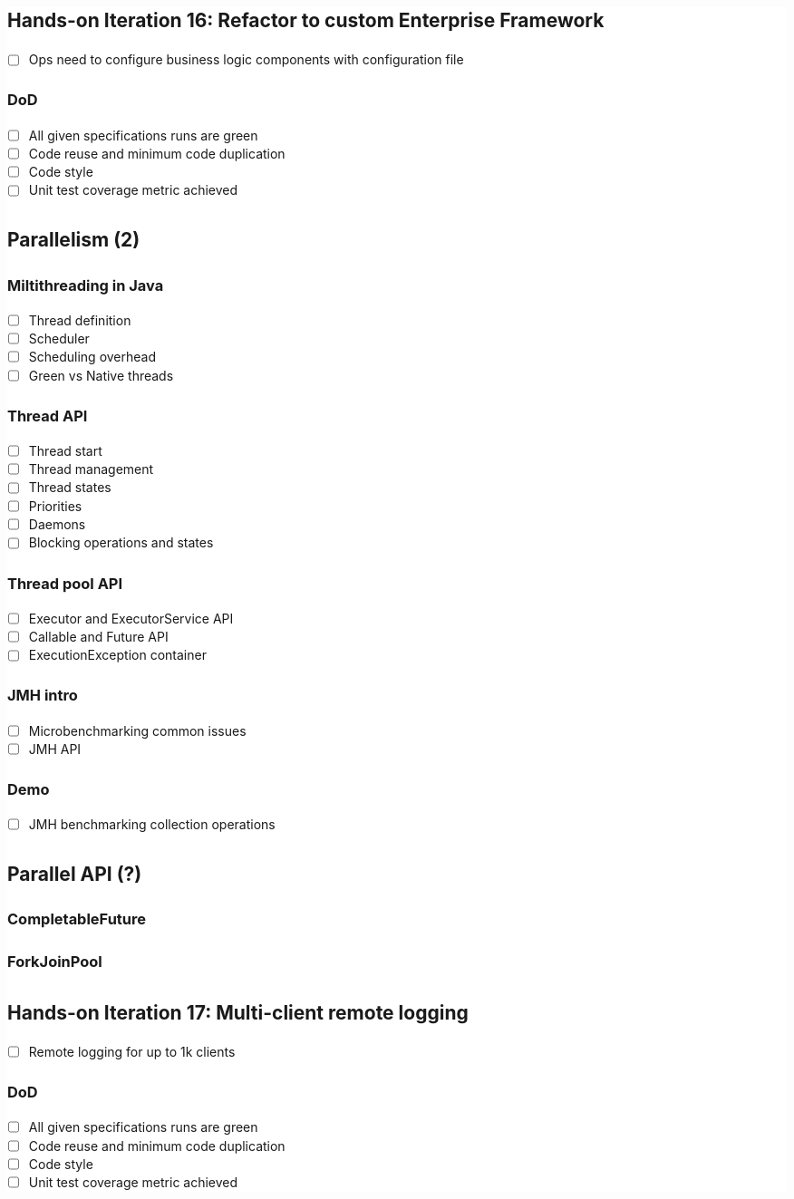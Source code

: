 ## Hands-on Iteration 16: Refactor to custom Enterprise Framework
- [ ] Ops need to configure business logic components with configuration file
### DoD
- [ ] All given specifications runs are green
- [ ] Code reuse and minimum code duplication
- [ ] Code style
- [ ] Unit test coverage metric achieved

## Parallelism (2)
### Miltithreading in Java
- [ ] Thread definition
- [ ] Scheduler
- [ ] Scheduling overhead
- [ ] Green vs Native threads
### Thread API
- [ ] Thread start
- [ ] Thread management
- [ ] Thread states
- [ ] Priorities
- [ ] Daemons
- [ ] Blocking operations and states
### Thread pool API
- [ ] Executor and ExecutorService API
- [ ] Callable and Future API
- [ ] ExecutionException container
### JMH intro
- [ ] Microbenchmarking common issues
- [ ] JMH API
### Demo
- [ ] JMH benchmarking collection operations

## Parallel API (?)
### CompletableFuture
### ForkJoinPool

## Hands-on Iteration 17: Multi-client remote logging
- [ ] Remote logging for up to 1k clients
### DoD
- [ ] All given specifications runs are green
- [ ] Code reuse and minimum code duplication
- [ ] Code style
- [ ] Unit test coverage metric achieved
